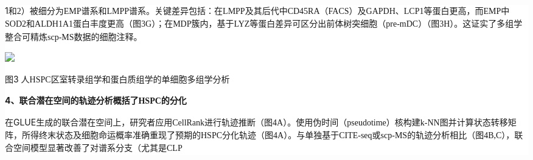 1</span></span></font><font face="宋体"><span leaf=""><span textstyle="">和</span></span></font><font face="Times New Roman"><span leaf=""><span textstyle="">2</span></span></font><font face="宋体"><span leaf=""><span textstyle="">）被细分为</span></span></font><font face="Times New Roman"><span leaf=""><span textstyle="">EMP</span></span></font><font face="宋体"><span leaf=""><span textstyle="">谱系和</span></span></font><font face="Times New Roman"><span leaf=""><span textstyle="">LMPP</span></span></font><font face="宋体"><span leaf=""><span textstyle="">谱系。关键差异包括：在</span></span></font><font face="Times New Roman"><span leaf=""><span textstyle="">LMPP</span></span></font><font face="宋体"><span leaf=""><span textstyle="">及其后代中</span></span></font><font face="Times New Roman"><span leaf=""><span textstyle="">CD45RA</span></span></font><font face="宋体"><span leaf=""><span textstyle="">（</span></span></font><font face="Times New Roman"><span leaf=""><span textstyle="">FACS</span></span></font><font face="宋体"><span leaf=""><span textstyle="">）及</span></span></font><font face="Times New Roman"><span leaf=""><span textstyle="">GAPDH</span></span></font><font face="宋体"><span leaf=""><span textstyle="">、</span></span></font><font face="Times New Roman"><span leaf=""><span textstyle="">LCP1</span></span></font><font face="宋体"><span leaf=""><span textstyle="">等蛋白更高，而</span></span></font><font face="Times New Roman"><span leaf=""><span textstyle="">EMP</span></span></font><font face="宋体"><span leaf=""><span textstyle="">中</span></span></font><font face="Times New Roman"><span leaf=""><span textstyle="">SOD2</span></span></font><font face="宋体"><span leaf=""><span textstyle="">和</span></span></font><font face="Times New Roman"><span leaf=""><span textstyle="">ALDH1A1</span></span></font><font face="宋体"><span leaf=""><span textstyle="">蛋白丰度更高（图</span></span></font><font face="Times New Roman"><span leaf=""><span textstyle="">3G</span></span></font><font face="宋体"><span leaf=""><span textstyle="">）；在</span></span></font><font face="Times New Roman"><span leaf=""><span textstyle="">MDP</span></span></font><font face="宋体"><span leaf=""><span textstyle="">簇内，基于</span></span></font><font face="Times New Roman"><span leaf=""><span textstyle="">LYZ</span></span></font><font face="宋体"><span leaf=""><span textstyle="">等蛋白差异可区分出前体树突细胞（</span></span></font><font face="Times New Roman"><span leaf=""><span textstyle="">pre-mDC</span></span></font><font face="宋体"><span leaf=""><span textstyle="">）（图</span></span></font><font face="Times New Roman"><span leaf=""><span textstyle="">3H</span></span></font><font face="宋体"><span leaf=""><span textstyle="">）。这证实了多组学整合可精炼</span></span></font><font face="Times New Roman"><span leaf=""><span textstyle="">scp-MS</span></span></font><font face="宋体"><span leaf=""><span textstyle="">数据的细胞注释。</span></span></font><span><p></p></span></p><section nodeleaf=""><img data-src="https://mmbiz.qpic.cn/mmbiz_jpg/N3X4LBoaQjVpeLM7BMySXm3vR6xJzM16SgwWYKAKR4PibPyWGCtiaM4sAsCr59RI45FTbeBdSNqBSGyiagVcP6Nicw/640?wx_fmt=jpeg&amp;from=appmsg" data-ratio="1.0833333333333333" data-s="300,640" data-type="jpeg" data-w="1080" type="block" data-imgfileid="503763221" src="https://mmbiz.qpic.cn/mmbiz_jpg/N3X4LBoaQjVpeLM7BMySXm3vR6xJzM16SgwWYKAKR4PibPyWGCtiaM4sAsCr59RI45FTbeBdSNqBSGyiagVcP6Nicw/640?wx_fmt=jpeg&amp;from=appmsg"></section><p><font face="宋体"><span leaf=""><span textstyle="">图</span></span></font><span leaf=""><span textstyle="">3 </span></span><font face="宋体"><span leaf=""><span textstyle="">人</span></span></font><font face="Times New Roman"><span leaf=""><span textstyle="">HSPC</span></span></font><font face="宋体"><span leaf=""><span textstyle="">区室转录组学和蛋白质组学的单细胞多组学分析</span></span></font><span><p></p></span></p><p><b><span leaf=""><span textstyle="">4</span></span><font face="宋体"><span leaf=""><span textstyle="">、联合潜在空间的轨迹分析概括了</span></span></font><font face="Times New Roman"><span leaf=""><span textstyle="">HSPC</span></span></font><font face="宋体"><span leaf=""><span textstyle="">的分化</span></span></font></b><b><span><p></p></span></b></p><p><font face="宋体"><span leaf=""><span textstyle="">在</span></span></font><span leaf=""><span textstyle="">GLUE</span></span><font face="宋体"><span leaf=""><span textstyle="">生成的联合潜在空间上，研究者应用</span></span></font><font face="Times New Roman"><span leaf=""><span textstyle="">CellRank</span></span></font><font face="宋体"><span leaf=""><span textstyle="">进行轨迹推断（图</span></span></font><font face="Times New Roman"><span leaf=""><span textstyle="">4A</span></span></font><font face="宋体"><span leaf=""><span textstyle="">）。使用伪时间（</span></span></font><font face="Times New Roman"><span leaf=""><span textstyle="">pseudotime</span></span></font><font face="宋体"><span leaf=""><span textstyle="">）核构建</span></span></font><font face="Times New Roman"><span leaf=""><span textstyle="">k-NN</span></span></font><font face="宋体"><span leaf=""><span textstyle="">图并计算状态转移矩阵，所得终末状态及细胞命运概率准确重现了预期的</span></span></font><font face="Times New Roman"><span leaf=""><span textstyle="">HSPC</span></span></font><font face="宋体"><span leaf=""><span textstyle="">分化轨迹（图</span></span></font><font face="Times New Roman"><span leaf=""><span textstyle="">4A</span></span></font><font face="宋体"><span leaf=""><span textstyle="">）。与单独基于</span></span></font><font face="Times New Roman"><span leaf=""><span textstyle="">CITE-seq</span></span></font><font face="宋体"><span leaf=""><span textstyle="">或</span></span></font><font face="Times New Roman"><span leaf=""><span textstyle="">scp-MS</span></span></font><font face="宋体"><span leaf=""><span textstyle="">的轨迹分析相比（图</span></span></font><font face="Times New Roman"><span leaf=""><span textstyle="">4B,C</span></span></font><font face="宋体"><span leaf=""><span textstyle="">），联合空间模型显著改善了对谱系分支（尤其是</span></span></font><font face="Times New Roman"><span leaf=""><span textstyle="">CLP</span></span></font><font face="宋体">